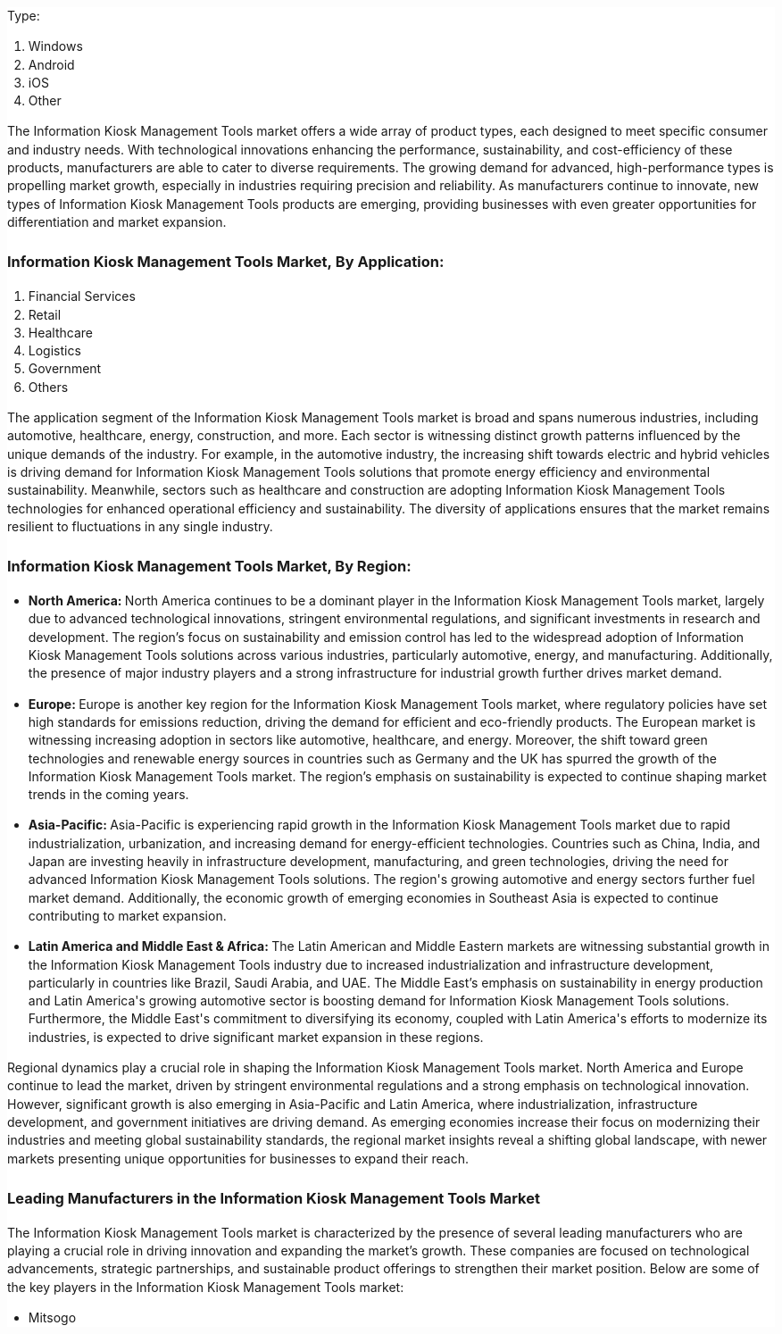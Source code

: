 Type:<br /></strong></h3><ol><li>Windows<li> Android<li> iOS<li> Other</li></ol><p>The Information Kiosk Management Tools market offers a wide array of product types, each designed to meet specific consumer and industry needs. With technological innovations enhancing the performance, sustainability, and cost-efficiency of these products, manufacturers are able to cater to diverse requirements. The growing demand for advanced, high-performance types is propelling market growth, especially in industries requiring precision and reliability. As manufacturers continue to innovate, new types of Information Kiosk Management Tools products are emerging, providing businesses with even greater opportunities for differentiation and market expansion.</p><h3>Information Kiosk Management Tools Market,&nbsp;By Application:</h3><ol><li>Financial Services<li> Retail<li> Healthcare<li> Logistics<li> Government<li> Others</li></ol><p>The application segment of the Information Kiosk Management Tools market is broad and spans numerous industries, including automotive, healthcare, energy, construction, and more. Each sector is witnessing distinct growth patterns influenced by the unique demands of the industry. For example, in the automotive industry, the increasing shift towards electric and hybrid vehicles is driving demand for Information Kiosk Management Tools solutions that promote energy efficiency and environmental sustainability. Meanwhile, sectors such as healthcare and construction are adopting Information Kiosk Management Tools technologies for enhanced operational efficiency and sustainability. The diversity of applications ensures that the market remains resilient to fluctuations in any single industry.</p><h3>Information Kiosk Management Tools Market, By Region:</h3><ul><li><p><strong>North America:&nbsp;</strong>North America continues to be a dominant player in the Information Kiosk Management Tools market, largely due to advanced technological innovations, stringent environmental regulations, and significant investments in research and development. The region&rsquo;s focus on sustainability and emission control has led to the widespread adoption of Information Kiosk Management Tools solutions across various industries, particularly automotive, energy, and manufacturing. Additionally, the presence of major industry players and a strong infrastructure for industrial growth further drives market demand.</p></li><li><p><strong><strong>Europe:&nbsp;</strong></strong>Europe is another key region for the Information Kiosk Management Tools market, where regulatory policies have set high standards for emissions reduction, driving the demand for efficient and eco-friendly products. The European market is witnessing increasing adoption in sectors like automotive, healthcare, and energy. Moreover, the shift toward green technologies and renewable energy sources in countries such as Germany and the UK has spurred the growth of the Information Kiosk Management Tools market. The region&rsquo;s emphasis on sustainability is expected to continue shaping market trends in the coming years.</p></li><li><p><strong><strong>Asia-Pacific:&nbsp;</strong></strong>Asia-Pacific is experiencing rapid growth in the Information Kiosk Management Tools market due to rapid industrialization, urbanization, and increasing demand for energy-efficient technologies. Countries such as China, India, and Japan are investing heavily in infrastructure development, manufacturing, and green technologies, driving the need for advanced Information Kiosk Management Tools solutions. The region's growing automotive and energy sectors further fuel market demand. Additionally, the economic growth of emerging economies in Southeast Asia is expected to continue contributing to market expansion.</p></li><li><p><strong><strong>Latin America and Middle East &amp; Africa:&nbsp;</strong></strong>The Latin American and Middle Eastern markets are witnessing substantial growth in the Information Kiosk Management Tools industry due to increased industrialization and infrastructure development, particularly in countries like Brazil, Saudi Arabia, and UAE. The Middle East&rsquo;s emphasis on sustainability in energy production and Latin America's growing automotive sector is boosting demand for Information Kiosk Management Tools solutions. Furthermore, the Middle East's commitment to diversifying its economy, coupled with Latin America's efforts to modernize its industries, is expected to drive significant market expansion in these regions.</p></li></ul><p>Regional dynamics play a crucial role in shaping the Information Kiosk Management Tools market. North America and Europe continue to lead the market, driven by stringent environmental regulations and a strong emphasis on technological innovation. However, significant growth is also emerging in Asia-Pacific and Latin America, where industrialization, infrastructure development, and government initiatives are driving demand. As emerging economies increase their focus on modernizing their industries and meeting global sustainability standards, the regional market insights reveal a shifting global landscape, with newer markets presenting unique opportunities for businesses to expand their reach.</p><h3><strong>Leading Manufacturers in the Information Kiosk Management Tools Market</strong></h3><p>The Information Kiosk Management Tools market is characterized by the presence of several leading manufacturers who are playing a crucial role in driving innovation and expanding the market&rsquo;s growth. These companies are focused on technological advancements, strategic partnerships, and sustainable product offerings to strengthen their market position. Below are some of the key players in the Information Kiosk Management Tools market:</p></div><div class="article-main__content" data-test-id="publishing-text-block"><ul><li><span class="">Mitsogo